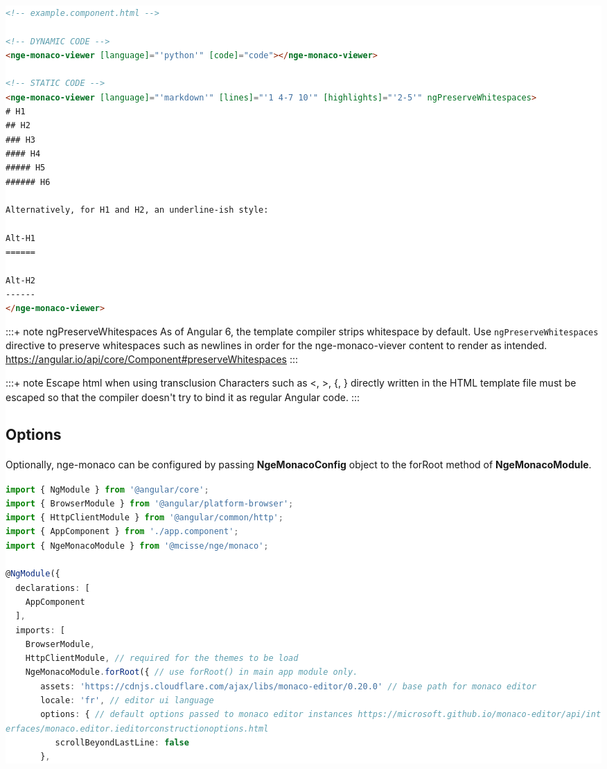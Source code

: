 ```html
<!-- example.component.html -->

<!-- DYNAMIC CODE -->
<nge-monaco-viewer [language]="'python'" [code]="code"></nge-monaco-viewer>

<!-- STATIC CODE -->
<nge-monaco-viewer [language]="'markdown'" [lines]="'1 4-7 10'" [highlights]="'2-5'" ngPreserveWhitespaces>
# H1
## H2
### H3
#### H4
##### H5
###### H6

Alternatively, for H1 and H2, an underline-ish style:

Alt-H1
======

Alt-H2
------
</nge-monaco-viewer>
```

:::+ note ngPreserveWhitespaces
As of Angular 6, the template compiler strips whitespace by default. Use `ngPreserveWhitespaces` directive to preserve whitespaces such as newlines in order for the nge-monaco-viever content to render as intended.
https://angular.io/api/core/Component#preserveWhitespaces
:::

:::+ note Escape html when using transclusion
Characters such as &lt;, &gt;, {, } directly written in the HTML template file must be escaped so that the compiler doesn't try to bind it as regular Angular code.
:::

## Options

Optionally, nge-monaco can be configured by passing **NgeMonacoConfig** object to the forRoot method of **NgeMonacoModule**.

```typescript highlights="5 14-29"
import { NgModule } from '@angular/core';
import { BrowserModule } from '@angular/platform-browser';
import { HttpClientModule } from '@angular/common/http';
import { AppComponent } from './app.component';
import { NgeMonacoModule } from '@mcisse/nge/monaco';

@NgModule({
  declarations: [
    AppComponent
  ],
  imports: [
    BrowserModule,
    HttpClientModule, // required for the themes to be load
    NgeMonacoModule.forRoot({ // use forRoot() in main app module only.
       assets: 'https://cdnjs.cloudflare.com/ajax/libs/monaco-editor/0.20.0' // base path for monaco editor
       locale: 'fr', // editor ui language
       options: { // default options passed to monaco editor instances https://microsoft.github.io/monaco-editor/api/interfaces/monaco.editor.ieditorconstructionoptions.html
          scrollBeyondLastLine: false
       },
```